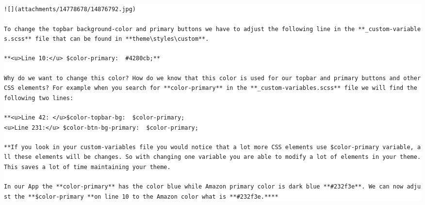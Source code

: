     ![](attachments/14778678/14876792.jpg)

    To change the topbar background-color and primary buttons we have to adjust the following line in the **_custom-variables.scss** file that can be found in **theme\styles\custom**. 

    **<u>Line 10:</u> $color-primary:  #4280cb;**

    Why do we want to change this color? How do we know that this color is used for our topbar and primary buttons and other CSS elements? For example when you search for **color-primary** in the **_custom-variables.scss** file we will find the following two lines:

    **<u>Line 42: </u>$color-topbar-bg:  $color-primary;
    <u>Line 231:</u> $color-btn-bg-primary:  $color-primary; 

    **If you look in your custom-variables file you would notice that a lot more CSS elements use $color-primary variable, all these elements will be changes. So with changing one variable you are able to modify a lot of elements in your theme. This saves a lot of time maintaining your theme.

    In our App the **color-primary** has the color blue while Amazon primary color is dark blue **#232f3e**. We can now adjust the **$color-primary **on line 10 to the Amazon color what is **#232f3e.****
